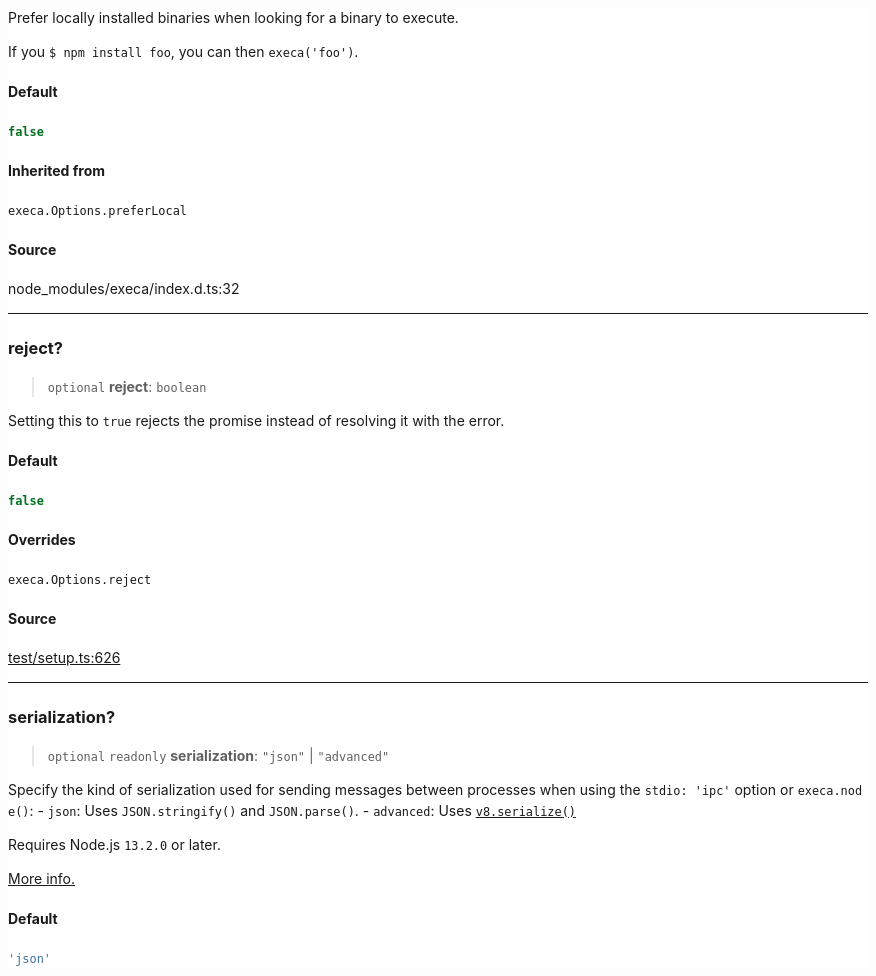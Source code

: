 Prefer locally installed binaries when looking for a binary to execute.

If you `$ npm install foo`, you can then `execa('foo')`.

#### Default

```ts
false
```

#### Inherited from

`execa.Options.preferLocal`

#### Source

node\_modules/execa/index.d.ts:32

***

### reject?

> `optional` **reject**: `boolean`

Setting this to `true` rejects the promise instead of resolving it with the error.

#### Default

```ts
false
```

#### Overrides

`execa.Options.reject`

#### Source

[test/setup.ts:626](https://github.com/nhscc/elections_cpl.api.hscc.bdpa.org/blob/46ed5b306a3fd199be2bd28706c3da03542c6da3/test/setup.ts#L626)

***

### serialization?

> `optional` `readonly` **serialization**: `"json"` \| `"advanced"`

Specify the kind of serialization used for sending messages between processes when using the `stdio: 'ipc'` option or `execa.node()`:
	- `json`: Uses `JSON.stringify()` and `JSON.parse()`.
	- `advanced`: Uses [`v8.serialize()`](https://nodejs.org/api/v8.html#v8_v8_serialize_value)

Requires Node.js `13.2.0` or later.

[More info.](https://nodejs.org/api/child_process.html#child_process_advanced_serialization)

#### Default

```ts
'json'
```
